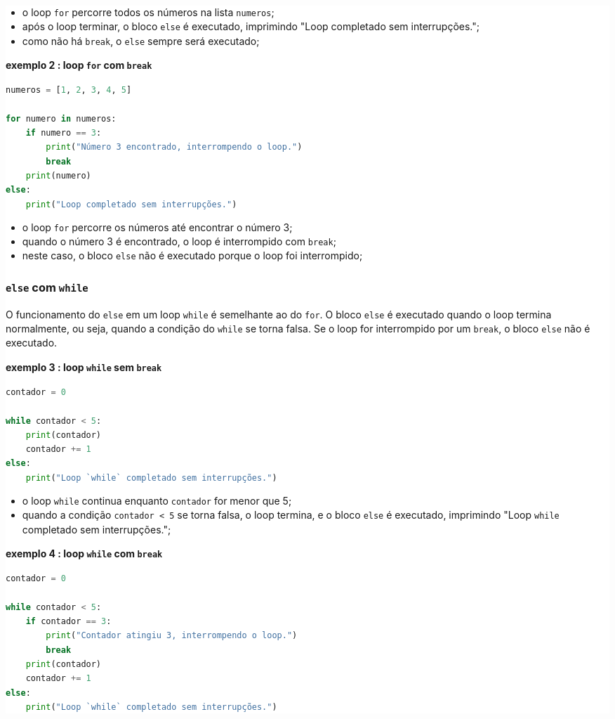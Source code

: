 - o loop `for` percorre todos os números na lista `numeros`;
- após o loop terminar, o bloco `else` é executado, imprimindo "Loop completado sem interrupções.";
- como não há `break`, o `else` sempre será executado;

**exemplo 2 : loop `for` com `break`**

```python
numeros = [1, 2, 3, 4, 5]

for numero in numeros:
    if numero == 3:
        print("Número 3 encontrado, interrompendo o loop.")
        break
    print(numero)
else:
    print("Loop completado sem interrupções.")
```

- o loop `for` percorre os números até encontrar o número 3;
- quando o número 3 é encontrado, o loop é interrompido com `break`;
- neste caso, o bloco `else` não é executado porque o loop foi interrompido;

### `else` com `while`

O funcionamento do `else` em um loop `while` é semelhante ao do `for`. O bloco `else` é executado quando o loop termina normalmente, ou seja, quando a condição do `while` se torna falsa. Se o loop for interrompido por um `break`, o bloco `else` não é executado.

**exemplo 3 : loop `while` sem `break`**

```python
contador = 0

while contador < 5:
    print(contador)
    contador += 1
else:
    print("Loop `while` completado sem interrupções.")
```

- o loop `while` continua enquanto `contador` for menor que 5;
- quando a condição `contador < 5` se torna falsa, o loop termina, e o bloco `else` é executado, imprimindo "Loop `while` completado sem interrupções.";

**exemplo 4 : loop `while` com `break`**

```python
contador = 0

while contador < 5:
    if contador == 3:
        print("Contador atingiu 3, interrompendo o loop.")
        break
    print(contador)
    contador += 1
else:
    print("Loop `while` completado sem interrupções.")
```
